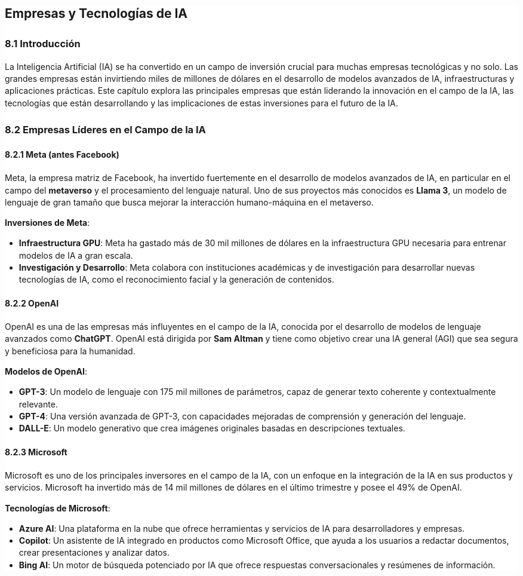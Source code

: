 ## **Empresas y Tecnologías de IA**

### **8.1 Introducción**

La Inteligencia Artificial (IA) se ha convertido en un campo de inversión crucial para muchas empresas tecnológicas y no solo. Las grandes empresas están invirtiendo miles de millones de dólares en el desarrollo de modelos avanzados de IA, infraestructuras y aplicaciones prácticas. Este capítulo explora las principales empresas que están liderando la innovación en el campo de la IA, las tecnologías que están desarrollando y las implicaciones de estas inversiones para el futuro de la IA.

### **8.2 Empresas Líderes en el Campo de la IA**

#### **8.2.1 Meta (antes Facebook)**

Meta, la empresa matriz de Facebook, ha invertido fuertemente en el desarrollo de modelos avanzados de IA, en particular en el campo del **metaverso** y el procesamiento del lenguaje natural. Uno de sus proyectos más conocidos es **Llama 3**, un modelo de lenguaje de gran tamaño que busca mejorar la interacción humano-máquina en el metaverso.

**Inversiones de Meta**:

- **Infraestructura GPU**: Meta ha gastado más de 30 mil millones de dólares en la infraestructura GPU necesaria para entrenar modelos de IA a gran escala.
- **Investigación y Desarrollo**: Meta colabora con instituciones académicas y de investigación para desarrollar nuevas tecnologías de IA, como el reconocimiento facial y la generación de contenidos.

#### **8.2.2 OpenAI**

OpenAI es una de las empresas más influyentes en el campo de la IA, conocida por el desarrollo de modelos de lenguaje avanzados como **ChatGPT**. OpenAI está dirigida por **Sam Altman** y tiene como objetivo crear una IA general (AGI) que sea segura y beneficiosa para la humanidad.

**Modelos de OpenAI**:

- **GPT-3**: Un modelo de lenguaje con 175 mil millones de parámetros, capaz de generar texto coherente y contextualmente relevante.
- **GPT-4**: Una versión avanzada de GPT-3, con capacidades mejoradas de comprensión y generación del lenguaje.
- **DALL-E**: Un modelo generativo que crea imágenes originales basadas en descripciones textuales.

#### **8.2.3 Microsoft**

Microsoft es uno de los principales inversores en el campo de la IA, con un enfoque en la integración de la IA en sus productos y servicios. Microsoft ha invertido más de 14 mil millones de dólares en el último trimestre y posee el 49% de OpenAI.

**Tecnologías de Microsoft**:

- **Azure AI**: Una plataforma en la nube que ofrece herramientas y servicios de IA para desarrolladores y empresas.
- **Copilot**: Un asistente de IA integrado en productos como Microsoft Office, que ayuda a los usuarios a redactar documentos, crear presentaciones y analizar datos.
- **Bing AI**: Un motor de búsqueda potenciado por IA que ofrece respuestas conversacionales y resúmenes de información.
